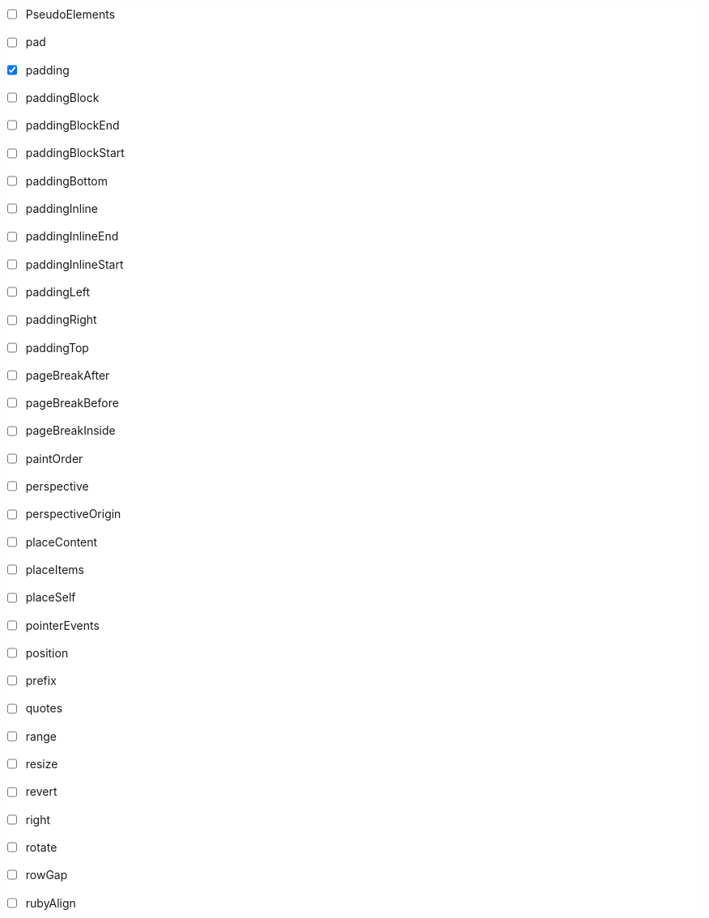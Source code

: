 - [ ] PseudoElements

- [ ] pad

- [x] padding

- [ ] paddingBlock

- [ ] paddingBlockEnd

- [ ] paddingBlockStart

- [ ] paddingBottom

- [ ] paddingInline

- [ ] paddingInlineEnd

- [ ] paddingInlineStart

- [ ] paddingLeft

- [ ] paddingRight

- [ ] paddingTop

- [ ] pageBreakAfter

- [ ] pageBreakBefore

- [ ] pageBreakInside

- [ ] paintOrder

- [ ] perspective

- [ ] perspectiveOrigin

- [ ] placeContent

- [ ] placeItems

- [ ] placeSelf

- [ ] pointerEvents

- [ ] position

- [ ] prefix

- [ ] quotes

- [ ] range

- [ ] resize

- [ ] revert

- [ ] right

- [ ] rotate

- [ ] rowGap

- [ ] rubyAlign

